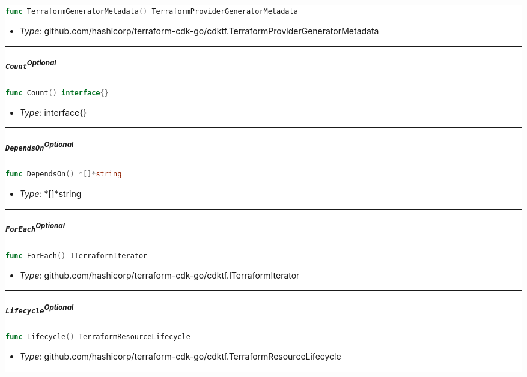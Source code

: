 ```go
func TerraformGeneratorMetadata() TerraformProviderGeneratorMetadata
```

- *Type:* github.com/hashicorp/terraform-cdk-go/cdktf.TerraformProviderGeneratorMetadata

---

##### `Count`<sup>Optional</sup> <a name="Count" id="@cdktf/provider-mongodbatlas.dataMongodbatlasStreamPrivatelinkEndpoint.DataMongodbatlasStreamPrivatelinkEndpoint.property.count"></a>

```go
func Count() interface{}
```

- *Type:* interface{}

---

##### `DependsOn`<sup>Optional</sup> <a name="DependsOn" id="@cdktf/provider-mongodbatlas.dataMongodbatlasStreamPrivatelinkEndpoint.DataMongodbatlasStreamPrivatelinkEndpoint.property.dependsOn"></a>

```go
func DependsOn() *[]*string
```

- *Type:* *[]*string

---

##### `ForEach`<sup>Optional</sup> <a name="ForEach" id="@cdktf/provider-mongodbatlas.dataMongodbatlasStreamPrivatelinkEndpoint.DataMongodbatlasStreamPrivatelinkEndpoint.property.forEach"></a>

```go
func ForEach() ITerraformIterator
```

- *Type:* github.com/hashicorp/terraform-cdk-go/cdktf.ITerraformIterator

---

##### `Lifecycle`<sup>Optional</sup> <a name="Lifecycle" id="@cdktf/provider-mongodbatlas.dataMongodbatlasStreamPrivatelinkEndpoint.DataMongodbatlasStreamPrivatelinkEndpoint.property.lifecycle"></a>

```go
func Lifecycle() TerraformResourceLifecycle
```

- *Type:* github.com/hashicorp/terraform-cdk-go/cdktf.TerraformResourceLifecycle

---
